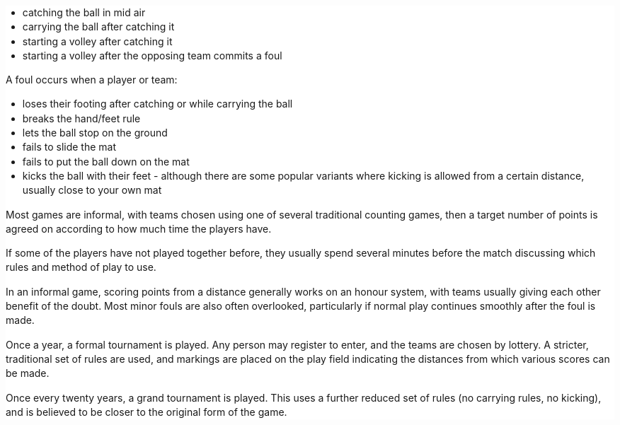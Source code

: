 - catching the ball in mid air
- carrying the ball after catching it
- starting a volley after catching it
- starting a volley after the opposing team commits a foul

A foul occurs when a player or team:

- loses their footing after catching or while carrying the ball
- breaks the hand/feet rule
- lets the ball stop on the ground
- fails to slide the mat
- fails to put the ball down on the mat 
- kicks the ball with their feet - although there are some popular variants 
  where kicking is allowed from a certain distance, usually close to your own
  mat

Most games are informal, with teams chosen using one of several traditional 
counting games, then a target number of points is agreed on according to how 
much time the players have. 

If some of the players have not played together before, they usually spend 
several minutes before the match discussing which rules and method of play to 
use.

In an informal game, scoring points from a distance generally works on an honour
system, with teams usually giving each other benefit of the doubt. Most minor
fouls are also often overlooked, particularly if normal play continues smoothly 
after the foul is made. 

Once a year, a formal tournament is played. Any person may register to enter, 
and the teams are chosen by lottery. A stricter, traditional set of rules are 
used, and markings are placed on the play field indicating the distances from
which various scores can be made.

Once every twenty years, a grand tournament is played. This uses a further
reduced set of rules (no carrying rules, no kicking), and is believed to be 
closer to the original form of the game.
